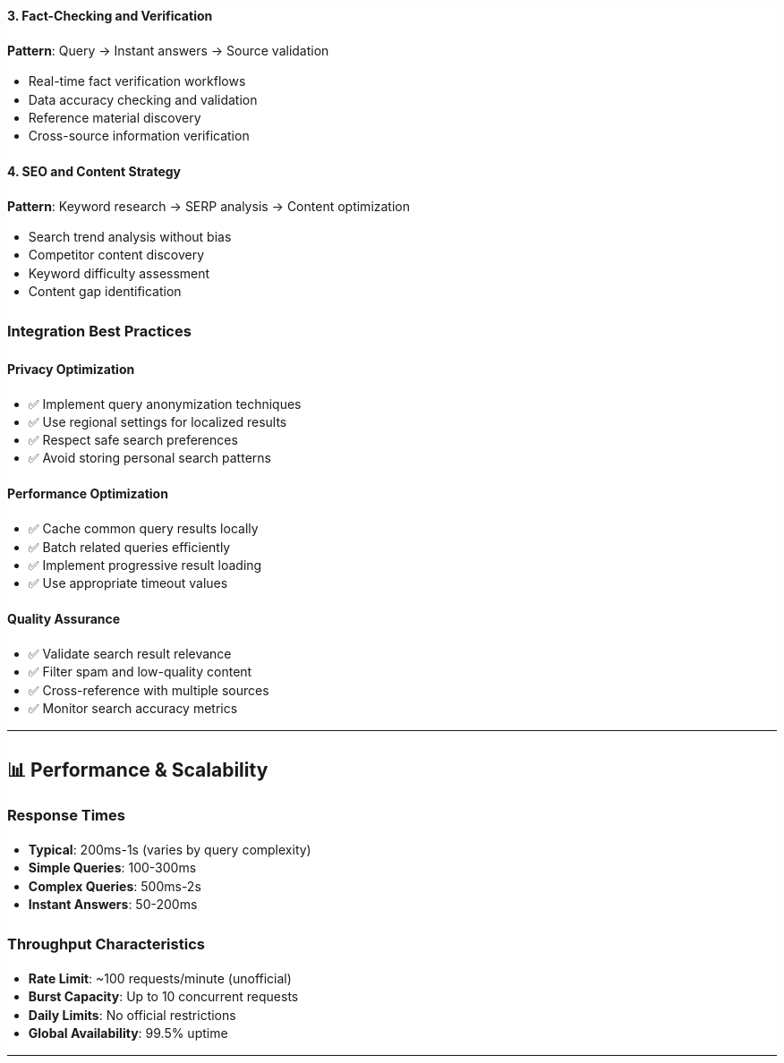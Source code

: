#### 3. Fact-Checking and Verification
**Pattern**: Query → Instant answers → Source validation
- Real-time fact verification workflows
- Data accuracy checking and validation
- Reference material discovery
- Cross-source information verification

#### 4. SEO and Content Strategy
**Pattern**: Keyword research → SERP analysis → Content optimization
- Search trend analysis without bias
- Competitor content discovery
- Keyword difficulty assessment
- Content gap identification

### Integration Best Practices

#### Privacy Optimization
- ✅ Implement query anonymization techniques
- ✅ Use regional settings for localized results
- ✅ Respect safe search preferences
- ✅ Avoid storing personal search patterns

#### Performance Optimization
- ✅ Cache common query results locally
- ✅ Batch related queries efficiently
- ✅ Implement progressive result loading
- ✅ Use appropriate timeout values

#### Quality Assurance
- ✅ Validate search result relevance
- ✅ Filter spam and low-quality content
- ✅ Cross-reference with multiple sources
- ✅ Monitor search accuracy metrics

---

## 📊 Performance & Scalability

### Response Times
- **Typical**: 200ms-1s (varies by query complexity)
- **Simple Queries**: 100-300ms
- **Complex Queries**: 500ms-2s
- **Instant Answers**: 50-200ms

### Throughput Characteristics
- **Rate Limit**: ~100 requests/minute (unofficial)
- **Burst Capacity**: Up to 10 concurrent requests
- **Daily Limits**: No official restrictions
- **Global Availability**: 99.5% uptime

---